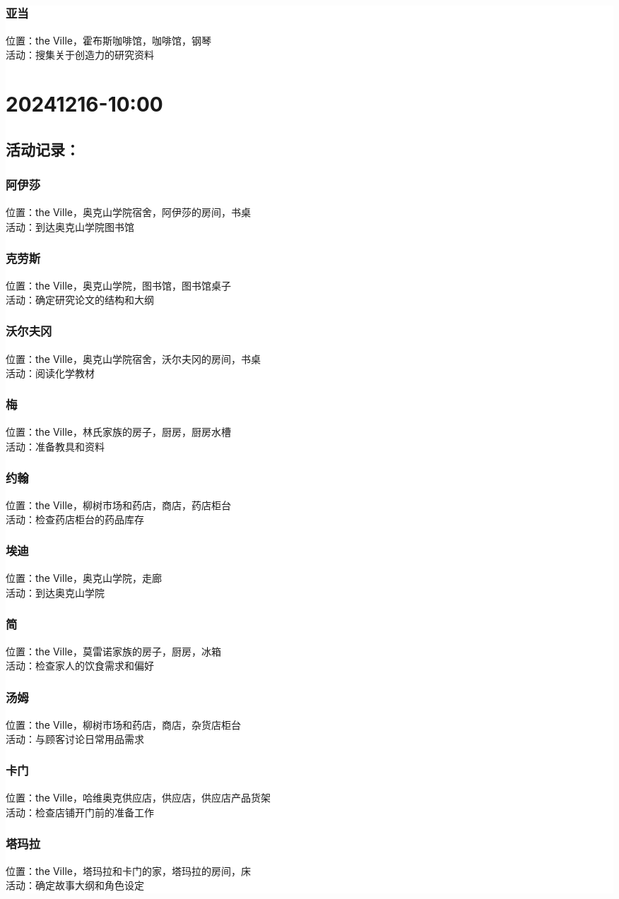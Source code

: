 ### 亚当
位置：the Ville，霍布斯咖啡馆，咖啡馆，钢琴  
活动：搜集关于创造力的研究资料  



# 20241216-10:00

## 活动记录：

### 阿伊莎
位置：the Ville，奥克山学院宿舍，阿伊莎的房间，书桌  
活动：到达奥克山学院图书馆  

### 克劳斯
位置：the Ville，奥克山学院，图书馆，图书馆桌子  
活动：确定研究论文的结构和大纲  

### 沃尔夫冈
位置：the Ville，奥克山学院宿舍，沃尔夫冈的房间，书桌  
活动：阅读化学教材  

### 梅
位置：the Ville，林氏家族的房子，厨房，厨房水槽  
活动：准备教具和资料  

### 约翰
位置：the Ville，柳树市场和药店，商店，药店柜台  
活动：检查药店柜台的药品库存  

### 埃迪
位置：the Ville，奥克山学院，走廊  
活动：到达奥克山学院  

### 简
位置：the Ville，莫雷诺家族的房子，厨房，冰箱  
活动：检查家人的饮食需求和偏好  

### 汤姆
位置：the Ville，柳树市场和药店，商店，杂货店柜台  
活动：与顾客讨论日常用品需求  

### 卡门
位置：the Ville，哈维奥克供应店，供应店，供应店产品货架  
活动：检查店铺开门前的准备工作  

### 塔玛拉
位置：the Ville，塔玛拉和卡门的家，塔玛拉的房间，床  
活动：确定故事大纲和角色设定  
